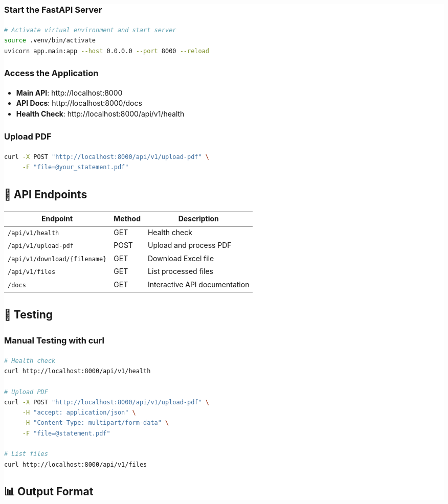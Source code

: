 ### Start the FastAPI Server
```bash
# Activate virtual environment and start server
source .venv/bin/activate
uvicorn app.main:app --host 0.0.0.0 --port 8000 --reload
```

### Access the Application
- **Main API**: http://localhost:8000
- **API Docs**: http://localhost:8000/docs
- **Health Check**: http://localhost:8000/api/v1/health

### Upload PDF
```bash
curl -X POST "http://localhost:8000/api/v1/upload-pdf" \
     -F "file=@your_statement.pdf"
```

## 📡 API Endpoints

| Endpoint | Method | Description |
|----------|--------|-------------|
| `/api/v1/health` | GET | Health check |
| `/api/v1/upload-pdf` | POST | Upload and process PDF |
| `/api/v1/download/{filename}` | GET | Download Excel file |
| `/api/v1/files` | GET | List processed files |
| `/docs` | GET | Interactive API documentation |

## 🧪 Testing

### Manual Testing with curl
```bash
# Health check
curl http://localhost:8000/api/v1/health

# Upload PDF
curl -X POST "http://localhost:8000/api/v1/upload-pdf" \
     -H "accept: application/json" \
     -H "Content-Type: multipart/form-data" \
     -F "file=@statement.pdf"

# List files
curl http://localhost:8000/api/v1/files
```

## 📊 Output Format
